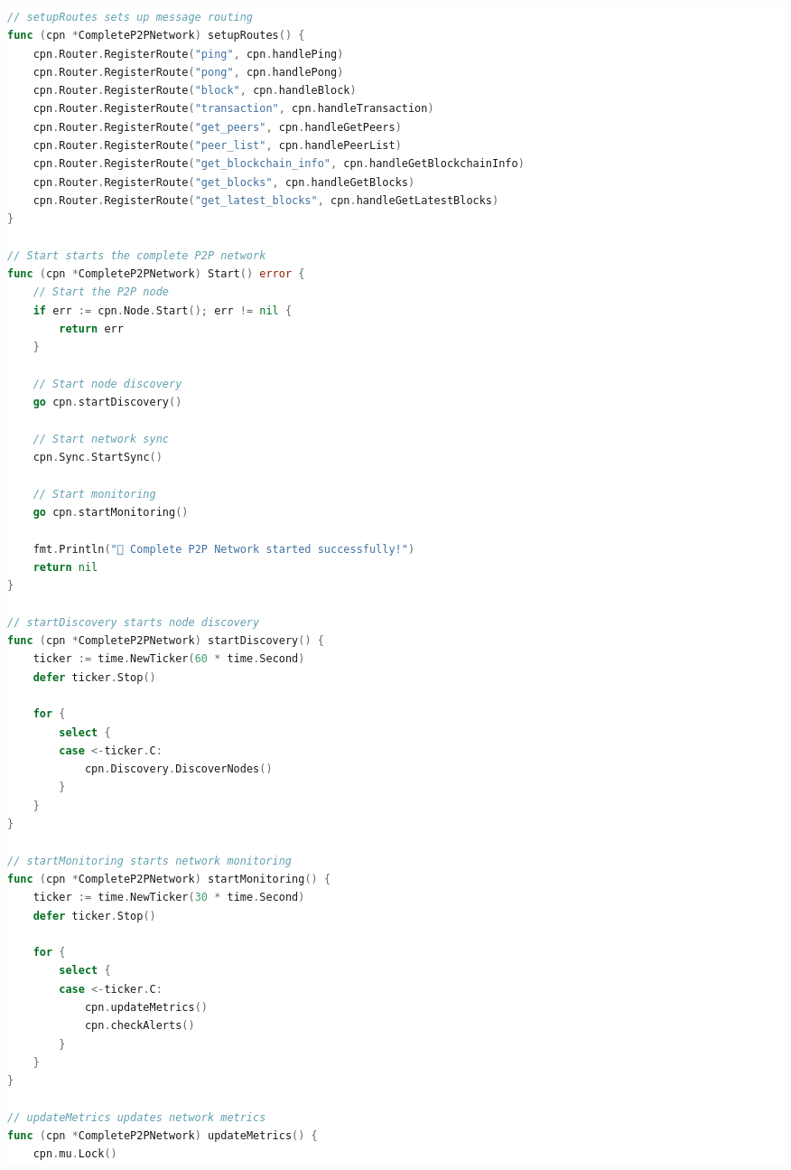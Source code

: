 ```go
// setupRoutes sets up message routing
func (cpn *CompleteP2PNetwork) setupRoutes() {
    cpn.Router.RegisterRoute("ping", cpn.handlePing)
    cpn.Router.RegisterRoute("pong", cpn.handlePong)
    cpn.Router.RegisterRoute("block", cpn.handleBlock)
    cpn.Router.RegisterRoute("transaction", cpn.handleTransaction)
    cpn.Router.RegisterRoute("get_peers", cpn.handleGetPeers)
    cpn.Router.RegisterRoute("peer_list", cpn.handlePeerList)
    cpn.Router.RegisterRoute("get_blockchain_info", cpn.handleGetBlockchainInfo)
    cpn.Router.RegisterRoute("get_blocks", cpn.handleGetBlocks)
    cpn.Router.RegisterRoute("get_latest_blocks", cpn.handleGetLatestBlocks)
}

// Start starts the complete P2P network
func (cpn *CompleteP2PNetwork) Start() error {
    // Start the P2P node
    if err := cpn.Node.Start(); err != nil {
        return err
    }
    
    // Start node discovery
    go cpn.startDiscovery()
    
    // Start network sync
    cpn.Sync.StartSync()
    
    // Start monitoring
    go cpn.startMonitoring()
    
    fmt.Println("🚀 Complete P2P Network started successfully!")
    return nil
}

// startDiscovery starts node discovery
func (cpn *CompleteP2PNetwork) startDiscovery() {
    ticker := time.NewTicker(60 * time.Second)
    defer ticker.Stop()
    
    for {
        select {
        case <-ticker.C:
            cpn.Discovery.DiscoverNodes()
        }
    }
}

// startMonitoring starts network monitoring
func (cpn *CompleteP2PNetwork) startMonitoring() {
    ticker := time.NewTicker(30 * time.Second)
    defer ticker.Stop()
    
    for {
        select {
        case <-ticker.C:
            cpn.updateMetrics()
            cpn.checkAlerts()
        }
    }
}

// updateMetrics updates network metrics
func (cpn *CompleteP2PNetwork) updateMetrics() {
    cpn.mu.Lock()
```